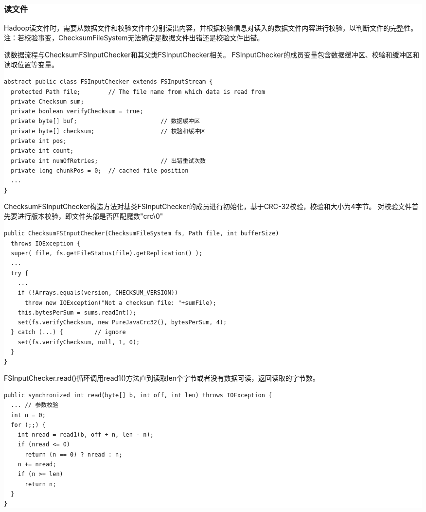 
### 读文件
Hadoop读文件时，需要从数据文件和校验文件中分别读出内容，并根据校验信息对读入的数据文件内容进行校验，以判断文件的完整性。
注：若校验事变，ChecksumFileSystem无法确定是数据文件出错还是校验文件出错。

读数据流程与ChecksumFSInputChecker和其父类FSInputChecker相关。
FSInputChecker的成员变量包含数据缓冲区、校验和缓冲区和读取位置等变量。

    abstract public class FSInputChecker extends FSInputStream {
      protected Path file;        // The file name from which data is read from 
      private Checksum sum;    
      private boolean verifyChecksum = true;
      private byte[] buf;                        // 数据缓冲区
      private byte[] checksum;                   // 校验和缓冲区
      private int pos;
      private int count;
      private int numOfRetries;                  // 出错重试次数
      private long chunkPos = 0;  // cached file position
      ...
    }

ChecksumFSInputChecker构造方法对基类FSInputChecker的成员进行初始化，基于CRC-32校验，校验和大小为4字节。
对校验文件首先要进行版本校验，即文件头部是否匹配魔数"crc\0"

    public ChecksumFSInputChecker(ChecksumFileSystem fs, Path file, int bufferSize)
      throws IOException {
      super( file, fs.getFileStatus(file).getReplication() );
      ...
      try {
        ...
        if (!Arrays.equals(version, CHECKSUM_VERSION))
          throw new IOException("Not a checksum file: "+sumFile);
        this.bytesPerSum = sums.readInt();
        set(fs.verifyChecksum, new PureJavaCrc32(), bytesPerSum, 4);
      } catch (...) {         // ignore
        set(fs.verifyChecksum, null, 1, 0);
      }
    }


FSInputChecker.read()循环调用read1()方法直到读取len个字节或者没有数据可读，返回读取的字节数。

    public synchronized int read(byte[] b, int off, int len) throws IOException {
      ... // 参数校验
      int n = 0;
      for (;;) {
        int nread = read1(b, off + n, len - n);
        if (nread <= 0) 
          return (n == 0) ? nread : n;
        n += nread;
        if (n >= len)
          return n;
      }
    }
